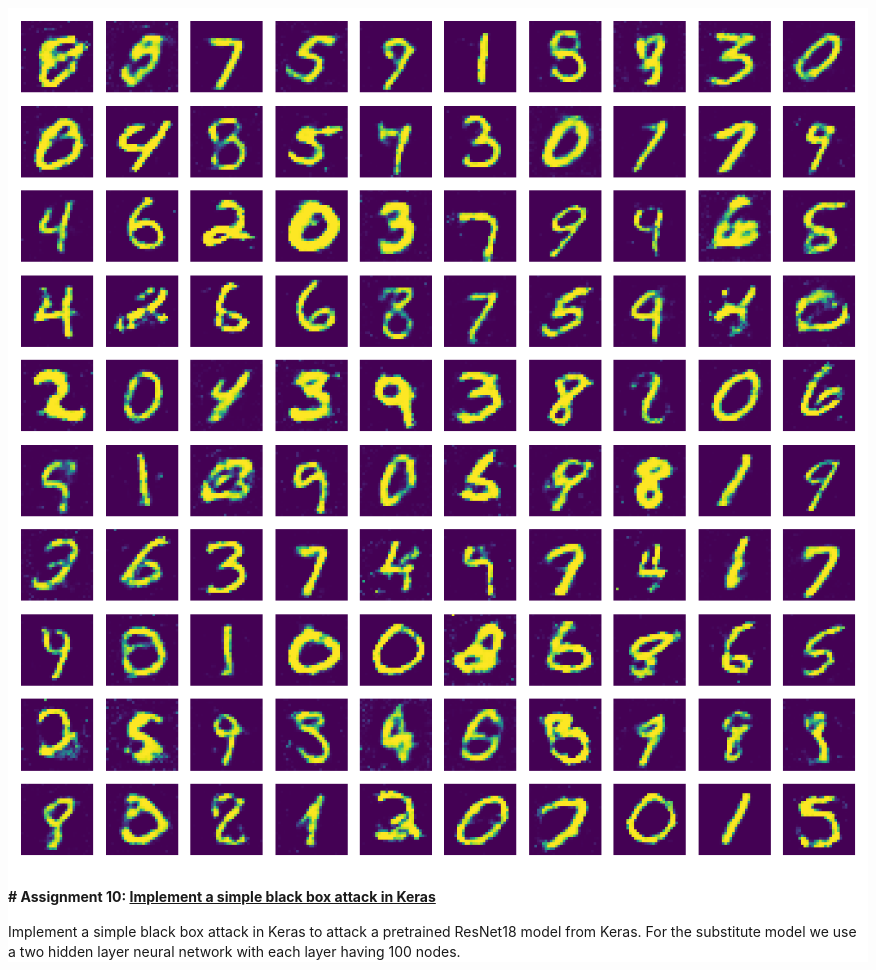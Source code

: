 ![](https://github.com/Suraj-Jha1508/Deep_Learning_CS677/blob/master/assignment_9/geneartive_model_image_0400.png)
	
**# Assignment 10: [Implement a simple black box attack in Keras](https://github.com/Suraj-Jha1508/Deep_Learning_CS677/tree/master/assignment_10)**

Implement a simple black box attack in Keras to attack a pretrained 
ResNet18 model from Keras. For the substitute model we use a two hidden 
layer neural network with each layer having 100 nodes.

